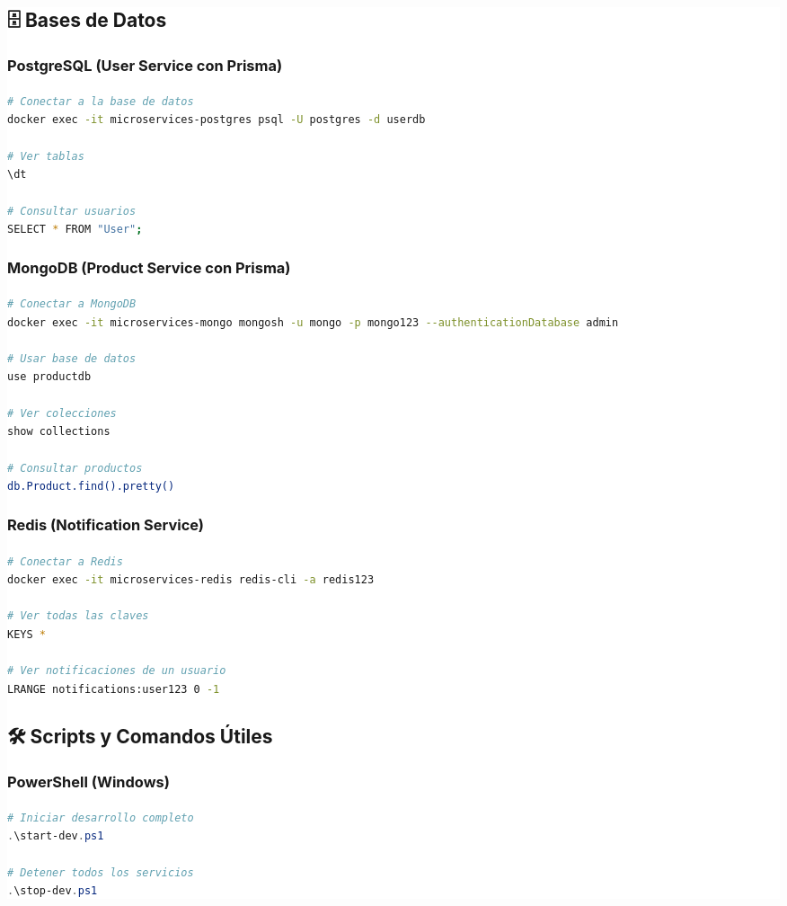 ## 🗄️ Bases de Datos

### PostgreSQL (User Service con Prisma)
```bash
# Conectar a la base de datos
docker exec -it microservices-postgres psql -U postgres -d userdb

# Ver tablas
\dt

# Consultar usuarios
SELECT * FROM "User";
```

### MongoDB (Product Service con Prisma)
```bash
# Conectar a MongoDB
docker exec -it microservices-mongo mongosh -u mongo -p mongo123 --authenticationDatabase admin

# Usar base de datos
use productdb

# Ver colecciones
show collections

# Consultar productos
db.Product.find().pretty()
```

### Redis (Notification Service)
```bash
# Conectar a Redis
docker exec -it microservices-redis redis-cli -a redis123

# Ver todas las claves
KEYS *

# Ver notificaciones de un usuario
LRANGE notifications:user123 0 -1
```

## 🛠️ Scripts y Comandos Útiles

### PowerShell (Windows)
```powershell
# Iniciar desarrollo completo
.\start-dev.ps1

# Detener todos los servicios
.\stop-dev.ps1
```
